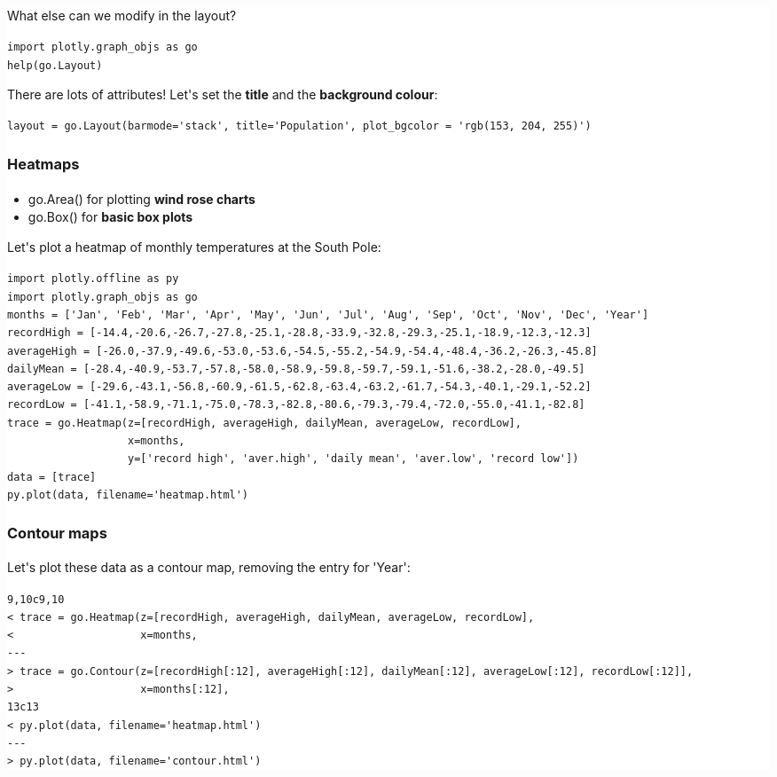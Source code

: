 
What else can we modify in the layout?

~~~ {.python}
import plotly.graph_objs as go
help(go.Layout)
~~~

There are lots of attributes! Let's set the **title** and the **background colour**:

~~~ {.python}
layout = go.Layout(barmode='stack', title='Population', plot_bgcolor = 'rgb(153, 204, 255)')
~~~

### Heatmaps

* go.Area() for plotting **wind rose charts**
* go.Box() for **basic box plots**

Let's plot a heatmap of monthly temperatures at the South Pole:

~~~ {.python}
import plotly.offline as py
import plotly.graph_objs as go
months = ['Jan', 'Feb', 'Mar', 'Apr', 'May', 'Jun', 'Jul', 'Aug', 'Sep', 'Oct', 'Nov', 'Dec', 'Year']
recordHigh = [-14.4,-20.6,-26.7,-27.8,-25.1,-28.8,-33.9,-32.8,-29.3,-25.1,-18.9,-12.3,-12.3]
averageHigh = [-26.0,-37.9,-49.6,-53.0,-53.6,-54.5,-55.2,-54.9,-54.4,-48.4,-36.2,-26.3,-45.8]
dailyMean = [-28.4,-40.9,-53.7,-57.8,-58.0,-58.9,-59.8,-59.7,-59.1,-51.6,-38.2,-28.0,-49.5]
averageLow = [-29.6,-43.1,-56.8,-60.9,-61.5,-62.8,-63.4,-63.2,-61.7,-54.3,-40.1,-29.1,-52.2]
recordLow = [-41.1,-58.9,-71.1,-75.0,-78.3,-82.8,-80.6,-79.3,-79.4,-72.0,-55.0,-41.1,-82.8]
trace = go.Heatmap(z=[recordHigh, averageHigh, dailyMean, averageLow, recordLow],
                   x=months,
                   y=['record high', 'aver.high', 'daily mean', 'aver.low', 'record low'])
data = [trace]
py.plot(data, filename='heatmap.html')
~~~

### Contour maps

Let's plot these data as a contour map, removing the entry for 'Year':

~~~
9,10c9,10
< trace = go.Heatmap(z=[recordHigh, averageHigh, dailyMean, averageLow, recordLow],
<                    x=months,
---
> trace = go.Contour(z=[recordHigh[:12], averageHigh[:12], dailyMean[:12], averageLow[:12], recordLow[:12]],
>                    x=months[:12],
13c13
< py.plot(data, filename='heatmap.html')
---
> py.plot(data, filename='contour.html')

~~~
